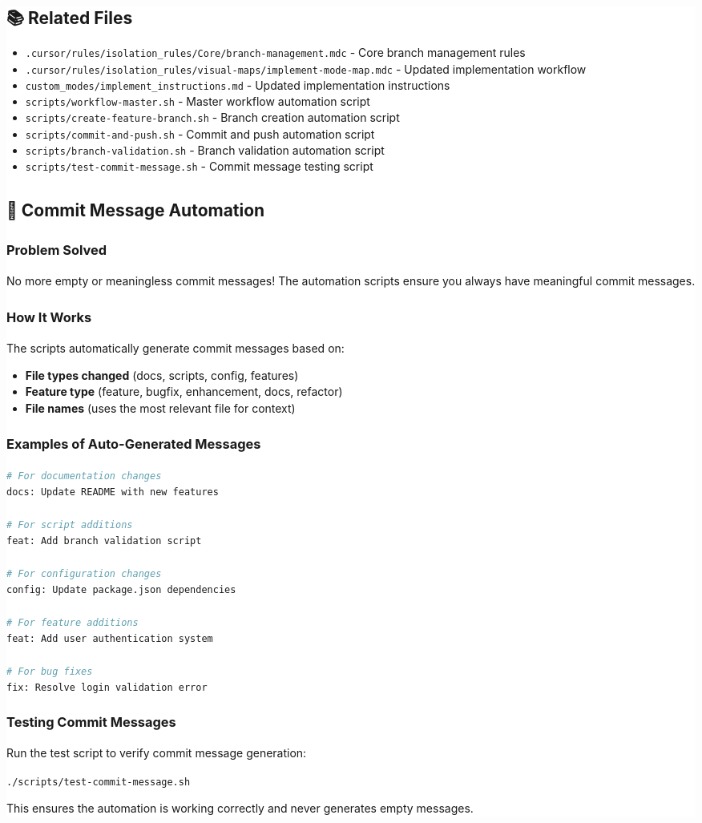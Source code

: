 ## 📚 Related Files

- `.cursor/rules/isolation_rules/Core/branch-management.mdc` - Core branch management rules
- `.cursor/rules/isolation_rules/visual-maps/implement-mode-map.mdc` - Updated implementation workflow
- `custom_modes/implement_instructions.md` - Updated implementation instructions
- `scripts/workflow-master.sh` - Master workflow automation script
- `scripts/create-feature-branch.sh` - Branch creation automation script
- `scripts/commit-and-push.sh` - Commit and push automation script
- `scripts/branch-validation.sh` - Branch validation automation script
- `scripts/test-commit-message.sh` - Commit message testing script

## 📝 Commit Message Automation

### Problem Solved
No more empty or meaningless commit messages! The automation scripts ensure you always have meaningful commit messages.

### How It Works
The scripts automatically generate commit messages based on:
- **File types changed** (docs, scripts, config, features)
- **Feature type** (feature, bugfix, enhancement, docs, refactor)
- **File names** (uses the most relevant file for context)

### Examples of Auto-Generated Messages
```bash
# For documentation changes
docs: Update README with new features

# For script additions
feat: Add branch validation script

# For configuration changes
config: Update package.json dependencies

# For feature additions
feat: Add user authentication system

# For bug fixes
fix: Resolve login validation error
```

### Testing Commit Messages
Run the test script to verify commit message generation:
```bash
./scripts/test-commit-message.sh
```

This ensures the automation is working correctly and never generates empty messages.

